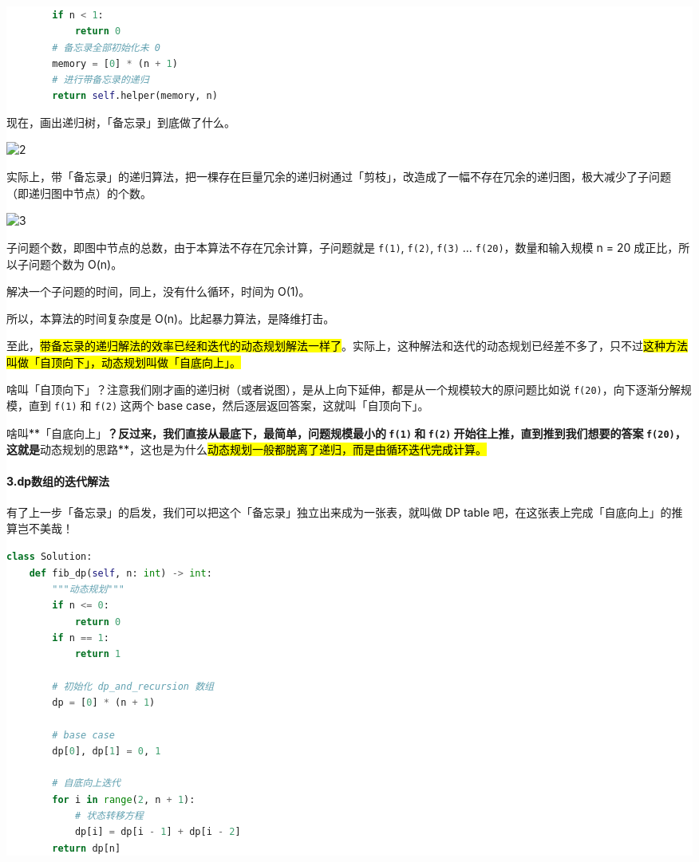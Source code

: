 ```python
        if n < 1:
            return 0
        # 备忘录全部初始化未 0
        memory = [0] * (n + 1)
        # 进行带备忘录的递归
        return self.helper(memory, n)
```

现在，画出递归树，「备忘录」到底做了什么。

![2](assets/2.jpg)

实际上，带「备忘录」的递归算法，把一棵存在巨量冗余的递归树通过「剪枝」，改造成了一幅不存在冗余的递归图，极大减少了子问题（即递归图中节点）的个数。

![3](assets/3.jpg)

子问题个数，即图中节点的总数，由于本算法不存在冗余计算，子问题就是 `f(1)`, `f(2)`, `f(3)` ... `f(20)`，数量和输入规模 n = 20 成正比，所以子问题个数为 O(n)。

解决一个子问题的时间，同上，没有什么循环，时间为 O(1)。

所以，本算法的时间复杂度是 O(n)。比起暴力算法，是降维打击。

至此，<mark>带备忘录的递归解法的效率已经和迭代的动态规划解法一样了</mark>。实际上，这种解法和迭代的动态规划已经差不多了，只不过<mark>这种方法叫做「自顶向下」，动态规划叫做「自底向上」。</mark>

啥叫「自顶向下」？注意我们刚才画的递归树（或者说图），是从上向下延伸，都是从一个规模较大的原问题比如说 `f(20)`，向下逐渐分解规模，直到 `f(1)` 和 `f(2)` 这两个 base case，然后逐层返回答案，这就叫「自顶向下」。

啥叫**「自底向上」**？反过来，我们直接从最底下，最简单，问题规模最小的 `f(1)` 和 `f(2)` 开始往上推，直到推到我们想要的答案 `f(20)`，这就是**动态规划的思路**，这也是为什么<mark>动态规划一般都脱离了递归，而是由循环迭代完成计算。</mark>





#### 3.dp数组的迭代解法

有了上一步「备忘录」的启发，我们可以把这个「备忘录」独立出来成为一张表，就叫做 DP table 吧，在这张表上完成「自底向上」的推算岂不美哉！

```python
class Solution:
    def fib_dp(self, n: int) -> int:
        """动态规划"""
        if n <= 0:
            return 0
        if n == 1:
            return 1

        # 初始化 dp_and_recursion 数组
        dp = [0] * (n + 1)

        # base case
        dp[0], dp[1] = 0, 1

        # 自底向上迭代
        for i in range(2, n + 1):
            # 状态转移方程
            dp[i] = dp[i - 1] + dp[i - 2]
        return dp[n]
```
